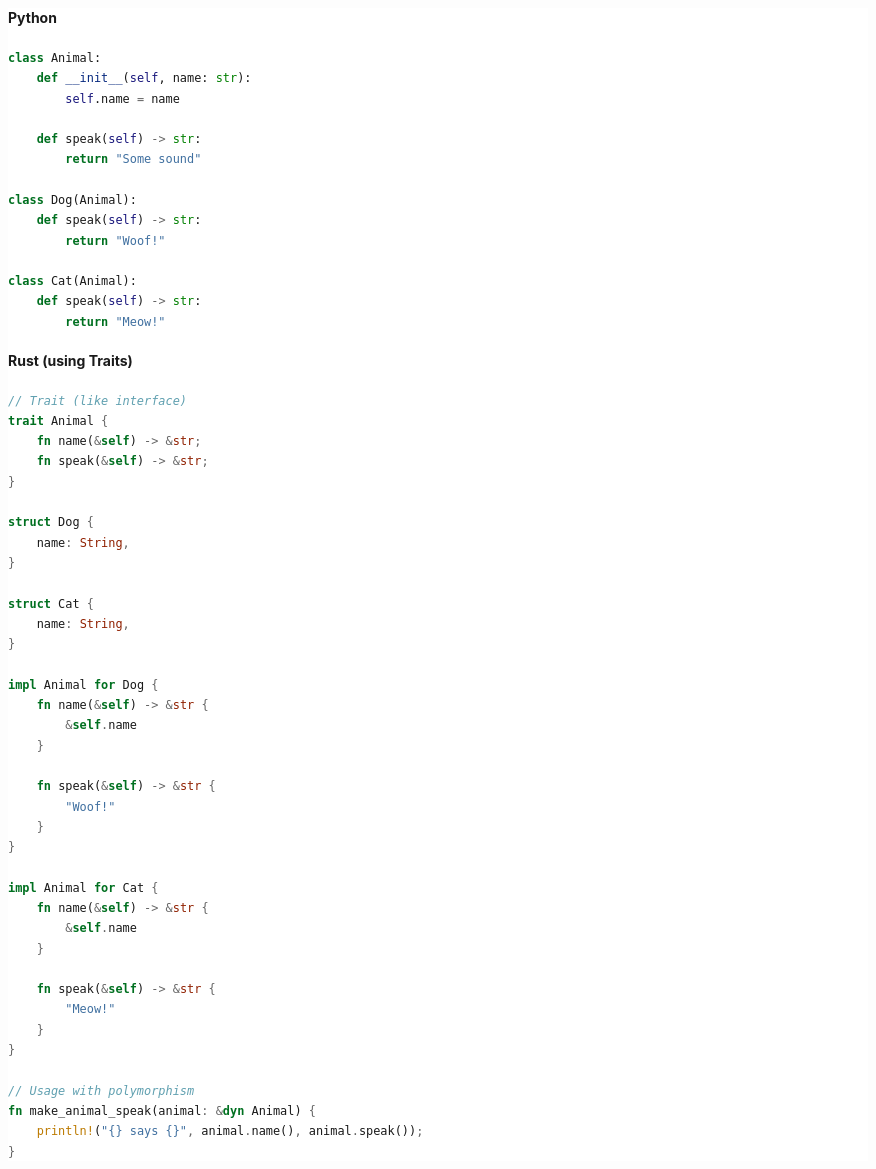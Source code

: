 #### Python
```python
class Animal:
    def __init__(self, name: str):
        self.name = name

    def speak(self) -> str:
        return "Some sound"

class Dog(Animal):
    def speak(self) -> str:
        return "Woof!"

class Cat(Animal):
    def speak(self) -> str:
        return "Meow!"
```

#### Rust (using Traits)
```rust
// Trait (like interface)
trait Animal {
    fn name(&self) -> &str;
    fn speak(&self) -> &str;
}

struct Dog {
    name: String,
}

struct Cat {
    name: String,
}

impl Animal for Dog {
    fn name(&self) -> &str {
        &self.name
    }

    fn speak(&self) -> &str {
        "Woof!"
    }
}

impl Animal for Cat {
    fn name(&self) -> &str {
        &self.name
    }

    fn speak(&self) -> &str {
        "Meow!"
    }
}

// Usage with polymorphism
fn make_animal_speak(animal: &dyn Animal) {
    println!("{} says {}", animal.name(), animal.speak());
}
```
